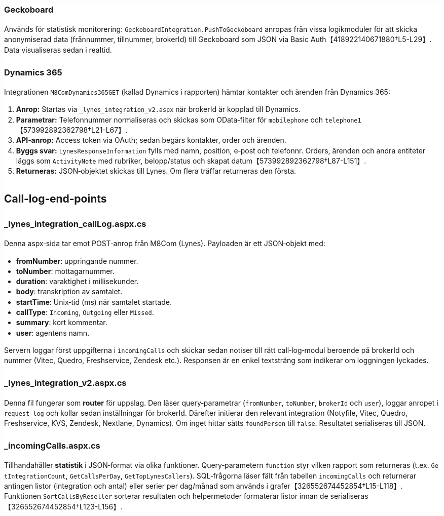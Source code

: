 ### Geckoboard

Används för statistisk monitorering: `GeckoboardIntegration.PushToGeckoboard` anropas från vissa logikmoduler för att skicka anonymiserad data (frånnummer, tillnummer, brokerId) till Geckoboard som JSON via Basic Auth【418922140671880†L5-L29】. Data visualiseras sedan i realtid.

### Dynamics 365

Integrationen `M8ComDynamics365GET` (kallad Dynamics i rapporten) hämtar kontakter och ärenden från Dynamics 365:

1. **Anrop:** Startas via `_lynes_integration_v2.aspx` när brokerId är kopplad till Dynamics.
2. **Parametrar:** Telefonnummer normaliseras och skickas som OData‑filter för `mobilephone` och `telephone1`【573992892362798†L21-L67】.
3. **API‑anrop:** Access token via OAuth; sedan begärs kontakter, order och ärenden.  
4. **Byggs svar:** `LynesResponseInformation` fylls med namn, position, e‑post och telefonnr. Orders, ärenden och andra entiteter läggs som `ActivityNote` med rubriker, belopp/status och skapat datum【573992892362798†L87-L151】.  
5. **Returneras:** JSON‑objektet skickas till Lynes. Om flera träffar returneras den första.

## Call‑log‑end‑points

### _lynes_integration_callLog.aspx.cs

Denna aspx‑sida tar emot POST‑anrop från M8Com (Lynes). Payloaden är ett JSON‑objekt med:

- **fromNumber**: uppringande nummer.
- **toNumber**: mottagarnummer.
- **duration**: varaktighet i millisekunder.
- **body**: transkription av samtalet.
- **startTime**: Unix‑tid (ms) när samtalet startade.
- **callType**: `Incoming`, `Outgoing` eller `Missed`.
- **summary**: kort kommentar.
- **user**: agentens namn.

Servern loggar först uppgifterna i `incomingCalls` och skickar sedan notiser till rätt call‑log‑modul beroende på brokerId och nummer (Vitec, Quedro, Freshservice, Zendesk etc.). Responsen är en enkel textsträng som indikerar om loggningen lyckades.

### _lynes_integration_v2.aspx.cs

Denna fil fungerar som **router** för uppslag. Den läser query‑parametrar (`fromNumber`, `toNumber`, `brokerId` och `user`), loggar anropet i `request_log` och kollar sedan inställningar för brokerId. Därefter initierar den relevant integration (Notyfile, Vitec, Quedro, Freshservice, KVS, Zendesk, Nextlane, Dynamics). Om inget hittar sätts `foundPerson` till `false`. Resultatet serialiseras till JSON.

### _incomingCalls.aspx.cs

Tillhandahåller **statistik** i JSON‑format via olika funktioner. Query‑parametern `function` styr vilken rapport som returneras (t.ex. `GetIntegrationCount`, `GetCallsPerDay`, `GetTopLynesCallers`). SQL‑frågorna läser fält från tabellen `incomingCalls` och returnerar antingen listor (integration och antal) eller serier per dag/månad som används i grafer【326552674452854†L15-L118】. Funktionen `SortCallsByReseller` sorterar resultaten och helpermetoder formaterar listor innan de serialiseras【326552674452854†L123-L156】.

